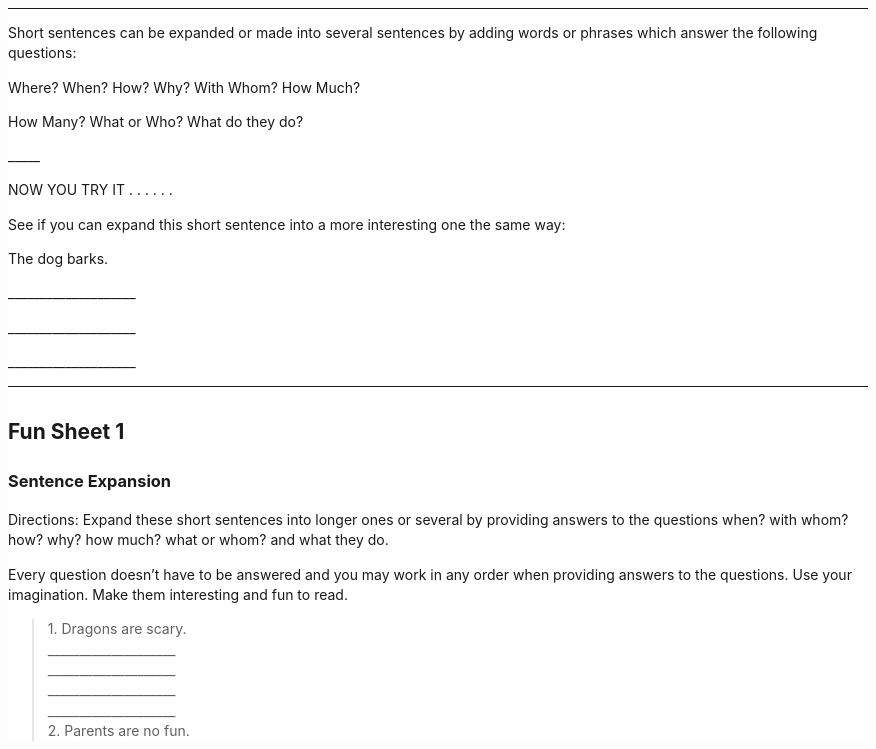 _____
</p>
<p>
Short sentences can be expanded or made into several sentences by adding words or phrases which answer the following questions:
</p>
<p>
Where?   When?   How?   Why?   With   Whom?   How   Much?
</p>
<p>
How Many?   What or Who?   What do they do?
</p>
<p>
_____
</p>
<p>
NOW YOU TRY IT . . . . . .
</p>
<p>
See if you can expand this short sentence into a more interesting one the same way:
</p>
<p>
The dog barks.
</p>
<p>
____________________
</p>
<p>
____________________
</p>
<p>
____________________
</p>
<hr/>
<h2>
Fun Sheet 1
</h2>
<h3>
Sentence Expansion
</h3>
Directions: Expand these short sentences into longer ones or several by providing answers to the questions when? with whom? how? why? how much? what or whom? and what they do.
<p>
Every question doesn’t have to be answered and you may work in any order when providing answers to the questions. Use your imagination. Make them interesting and fun to read.
</p>
<blockquote>
<dl>
<dt>
1. Dragons are scary.
<dt>
____________________
<dt>
____________________
<dt>
____________________
<dt>
____________________
<dt>
2. Parents are no fun.
<dt>